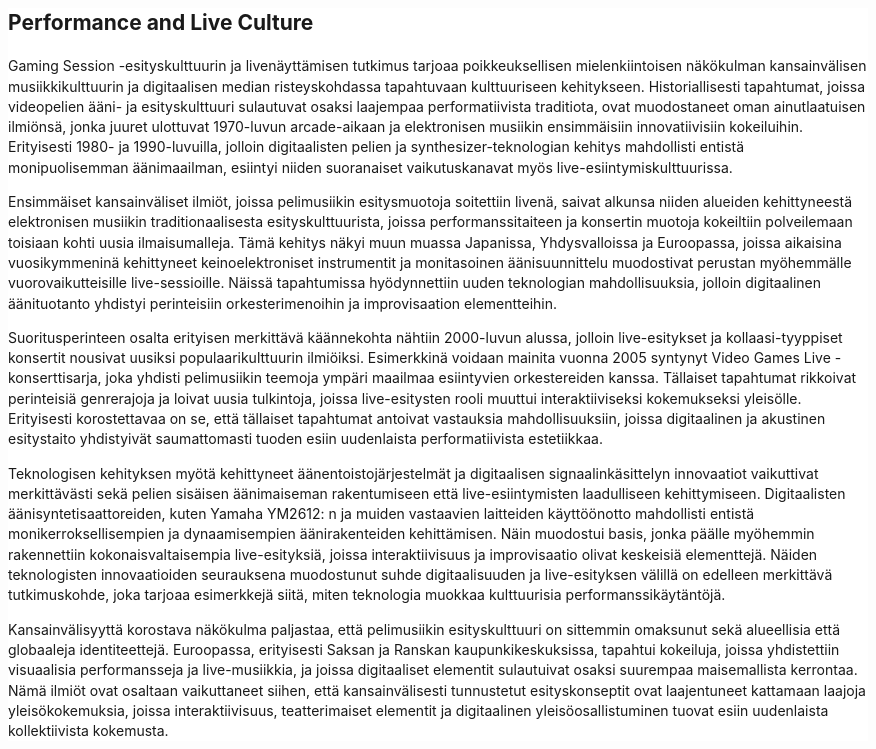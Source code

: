 ## Performance and Live Culture

Gaming Session -esityskulttuurin ja livenäyttämisen tutkimus tarjoaa poikkeuksellisen
mielenkiintoisen näkökulman kansainvälisen musiikkikulttuurin ja digitaalisen median risteyskohdassa
tapahtuvaan kulttuuriseen kehitykseen. Historiallisesti tapahtumat, joissa videopelien ääni- ja
esityskulttuuri sulautuvat osaksi laajempaa performatiivista traditiota, ovat muodostaneet oman
ainutlaatuisen ilmiönsä, jonka juuret ulottuvat 1970-luvun arcade-aikaan ja elektronisen musiikin
ensimmäisiin innovatiivisiin kokeiluihin. Erityisesti 1980- ja 1990-luvuilla, jolloin digitaalisten
pelien ja synthesizer-teknologian kehitys mahdollisti entistä monipuolisemman äänimaailman, esiintyi
niiden suoranaiset vaikutuskanavat myös live-esiintymiskulttuurissa.

Ensimmäiset kansainväliset ilmiöt, joissa pelimusiikin esitysmuotoja soitettiin livenä, saivat
alkunsa niiden alueiden kehittyneestä elektronisen musiikin traditionaalisesta esityskulttuurista,
joissa performanssitaiteen ja konsertin muotoja kokeiltiin polveilemaan toisiaan kohti uusia
ilmaisumalleja. Tämä kehitys näkyi muun muassa Japanissa, Yhdysvalloissa ja Euroopassa, joissa
aikaisina vuosikymmeninä kehittyneet keinoelektroniset instrumentit ja monitasoinen äänisuunnittelu
muodostivat perustan myöhemmälle vuorovaikutteisille live-sessioille. Näissä tapahtumissa
hyödynnettiin uuden teknologian mahdollisuuksia, jolloin digitaalinen äänituotanto yhdistyi
perinteisiin orkesterimenoihin ja improvisaation elementteihin.

Suoritusperinteen osalta erityisen merkittävä käännekohta nähtiin 2000-luvun alussa, jolloin
live-esitykset ja kollaasi-tyyppiset konsertit nousivat uusiksi populaarikulttuurin ilmiöiksi.
Esimerkkinä voidaan mainita vuonna 2005 syntynyt Video Games Live -konserttisarja, joka yhdisti
pelimusiikin teemoja ympäri maailmaa esiintyvien orkestereiden kanssa. Tällaiset tapahtumat
rikkoivat perinteisiä genrerajoja ja loivat uusia tulkintoja, joissa live-esitysten rooli muuttui
interaktiiviseksi kokemukseksi yleisölle. Erityisesti korostettavaa on se, että tällaiset tapahtumat
antoivat vastauksia mahdollisuuksiin, joissa digitaalinen ja akustinen esitystaito yhdistyivät
saumattomasti tuoden esiin uudenlaista performatiivista estetiikkaa.

Teknologisen kehityksen myötä kehittyneet äänentoistojärjestelmät ja digitaalisen
signaalinkäsittelyn innovaatiot vaikuttivat merkittävästi sekä pelien sisäisen äänimaiseman
rakentumiseen että live-esiintymisten laadulliseen kehittymiseen. Digitaalisten
äänisyntetisaattoreiden, kuten Yamaha YM2612: n ja muiden vastaavien laitteiden käyttöönotto
mahdollisti entistä monikerroksellisempien ja dynaamisempien äänirakenteiden kehittämisen. Näin
muodostui basis, jonka päälle myöhemmin rakennettiin kokonaisvaltaisempia live-esityksiä, joissa
interaktiivisuus ja improvisaatio olivat keskeisiä elementtejä. Näiden teknologisten innovaatioiden
seurauksena muodostunut suhde digitaalisuuden ja live-esityksen välillä on edelleen merkittävä
tutkimuskohde, joka tarjoaa esimerkkejä siitä, miten teknologia muokkaa kulttuurisia
performanssikäytäntöjä.

Kansainvälisyyttä korostava näkökulma paljastaa, että pelimusiikin esityskulttuuri on sittemmin
omaksunut sekä alueellisia että globaaleja identiteettejä. Euroopassa, erityisesti Saksan ja Ranskan
kaupunkikeskuksissa, tapahtui kokeiluja, joissa yhdistettiin visuaalisia performansseja ja
live-musiikkia, ja joissa digitaaliset elementit sulautuivat osaksi suurempaa maisemallista
kerrontaa. Nämä ilmiöt ovat osaltaan vaikuttaneet siihen, että kansainvälisesti tunnustetut
esityskonseptit ovat laajentuneet kattamaan laajoja yleisökokemuksia, joissa interaktiivisuus,
teatterimaiset elementit ja digitaalinen yleisöosallistuminen tuovat esiin uudenlaista
kollektiivista kokemusta.
